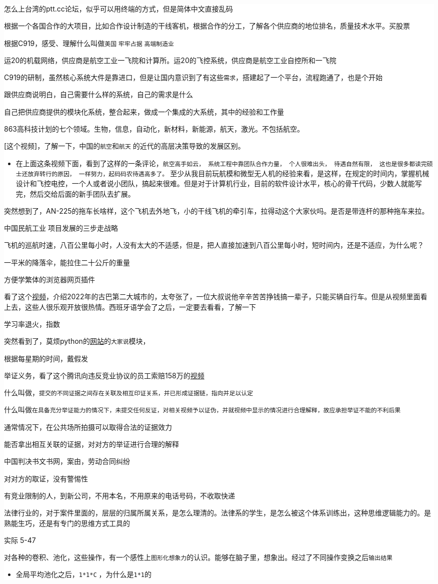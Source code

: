怎么上台湾的ptt.cc论坛，似乎可以用终端的方式，但是简体中文直接乱码

根据一个各国合作的大项目，比如合作设计制造的干线客机，根据合作的分工，了解各个供应商的地位排名，质量技术水平。买股票

根据C919，感受、理解什么叫做`美国` `牢牢占据` `高端制造业`

运20的机载网络，供应商是航空工业一飞院和计算所。运20的飞控系统，供应商是航空工业自控所和一飞院

C919的研制，虽然核心系统大件是靠进口，但是让国内意识到了有这些`需求`，搭建起了一个平台，流程跑通了，也是个开始

跟供应商说明白，自己需要什么样的系统，自己的需求是什么

自己把供应商提供的模块化系统，整合起来，做成一个集成的大系统，其中的经验和工作量

863高科技计划的七个领域。生物，信息，自动化，新材料，新能源，航天，激光。不包括航空。

[这个视频]，了解一下，中国的`航空`和`航天` 的近代的高层决策导致的发展区别。

+ 在上面这条视频下面，看到了这样的一条评论，`航空高手如云， 系统工程中靠团队合作力量， 个人很难出头， 待遇自然有限， 这也是很多都读完硕士还放弃转行的原因， 一样努力，起码码农待遇高多了。` 至少从我目前玩航模和微型无人机的经验来看，是这样，在规定的时间内，掌握机械设计和飞控电控，一个人或者说小团队，搞起来很难。但是对于计算机行业，目前的软件设计水平，核心的骨干代码，少数人就能写完，然后交给后面的新手团队去扩展。

突然想到了，AN-225的拖车长啥样，这个飞机去外地飞，小的干线飞机的牵引车，拉得动这个大家伙吗。是否是带连杆的那种拖车来拉。

中国民航工业 项目发展的三步走战略

飞机的巡航时速，八百公里每小时，人没有太大的不适感，但是，把人直接加速到八百公里每小时，短时间内，还是不适应，为什么呢？

一平米的降落伞，能拉住二十公斤的重量

方便学繁体的浏览器网页插件

看了这个[视频](https://www.youtube.com/watch?v=OcdGH-TYc9M)，介绍2022年的古巴第二大城市的，太夸张了，一位大叔说他辛辛苦苦挣钱搞一辈子，只能买辆自行车。但是从视频里面看上去，这些人很乐观开放很热情。西班牙语学会了之后，一定要去看看，了解一下

学习率退火，指数

突然看到了，莫烦python的[网站](https://mofanpy.com/discuss/)的`大家说`模块，

根据每星期的时间，戴假发

举证义务，看了这个腾讯向违反竞业协议的员工索赔158万的[视频](https://www.bilibili.com/video/BV1UY4y1h7Kr)

什么叫做，`提交的不同证据之间存在关联及相互印证关系，并已形成证据链，指向并足以认定`

什么叫做`在具备充分举证能力的情况下，未提交任何反证，对相关视频予以证伪，并就视频中显示的情况进行合理解释，故应承担举证不能的不利后果`

通常情况下，在公共场所拍摄可以取得合法的证据效力

能否拿出相互关联的证据，对对方的举证进行合理的解释

中国判决书文书网，案由，劳动合同纠纷

对对方的取证，没有警惕性

有竞业限制的人，到新公司，不用本名，不用原来的电话号码，不收取快递

法律行业的，对于案件里面的，层层的归属所属关系，是怎么理清的。法律系的学生，是怎么被这个体系训练出，这种思维逻辑能力的。是熟能生巧，还是有专门的思维方式工具的

实际 5-47

对各种的卷积、池化，这些操作，有一个感性上`图形化想象力`的认识。能够在脑子里，想象出。经过了不同操作变换之后`输出结果`

+ 全局平均池化之后，`1*1*C` ，为什么是`1*1`的


[1]: https://ke.qq.com/course/3132846
[2]: https://space.bilibili.com/37960637
[3]: https://github.com/impact-eintr/LinuxC